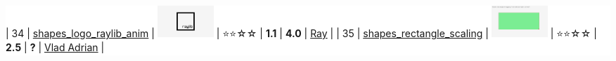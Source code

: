 | 34 | [shapes_logo_raylib_anim](shapes/shapes_logo_raylib_anim.c) | <img src="shapes/shapes_logo_raylib_anim.png" alt="shapes_logo_raylib_anim" width="80"> | ⭐️⭐️☆☆ | **1.1** | **4.0** | [Ray](https://github.com/raysan5) | 
| 35 | [shapes_rectangle_scaling](shapes/shapes_rectangle_scaling.c) | <img src="shapes/shapes_rectangle_scaling.png" alt="shapes_rectangle_scaling" width="80"> | ⭐️⭐️☆☆ | **2.5** | **?** | [Vlad Adrian](https://github.com/demizdor) | 